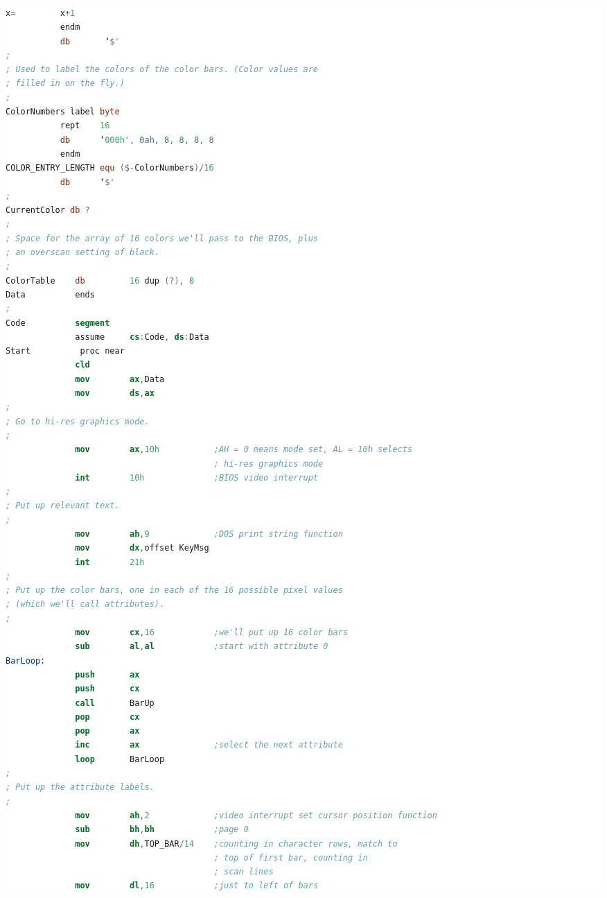 ```nasm
x=         x+1
           endm
           db       ‘$'
;
; Used to label the colors of the color bars. (Color values are
; filled in on the fly.)
;
ColorNumbers label byte
           rept    16
           db      ‘000h', 0ah, 8, 8, 8, 8
           endm
COLOR_ENTRY_LENGTH equ ($-ColorNumbers)/16
           db      ‘$'
;
CurrentColor db ?
;
; Space for the array of 16 colors we'll pass to the BIOS, plus
; an overscan setting of black.
;
ColorTable    db         16 dup (?), 0
Data          ends
;
Code          segment
              assume     cs:Code, ds:Data
Start          proc near
              cld
              mov        ax,Data
              mov        ds,ax
;
; Go to hi-res graphics mode.
;
              mov        ax,10h           ;AH = 0 means mode set, AL = 10h selects
                                          ; hi-res graphics mode
              int        10h              ;BIOS video interrupt
;
; Put up relevant text.
;
              mov        ah,9             ;DOS print string function
              mov        dx,offset KeyMsg
              int        21h
;
; Put up the color bars, one in each of the 16 possible pixel values
; (which we'll call attributes).
;
              mov        cx,16            ;we'll put up 16 color bars
              sub        al,al            ;start with attribute 0
BarLoop:
              push       ax
              push       cx
              call       BarUp
              pop        cx
              pop        ax
              inc        ax               ;select the next attribute
              loop       BarLoop
;
; Put up the attribute labels.
;
              mov        ah,2             ;video interrupt set cursor position function
              sub        bh,bh            ;page 0
              mov        dh,TOP_BAR/14    ;counting in character rows, match to
                                          ; top of first bar, counting in
                                          ; scan lines
              mov        dl,16            ;just to left of bars
```
